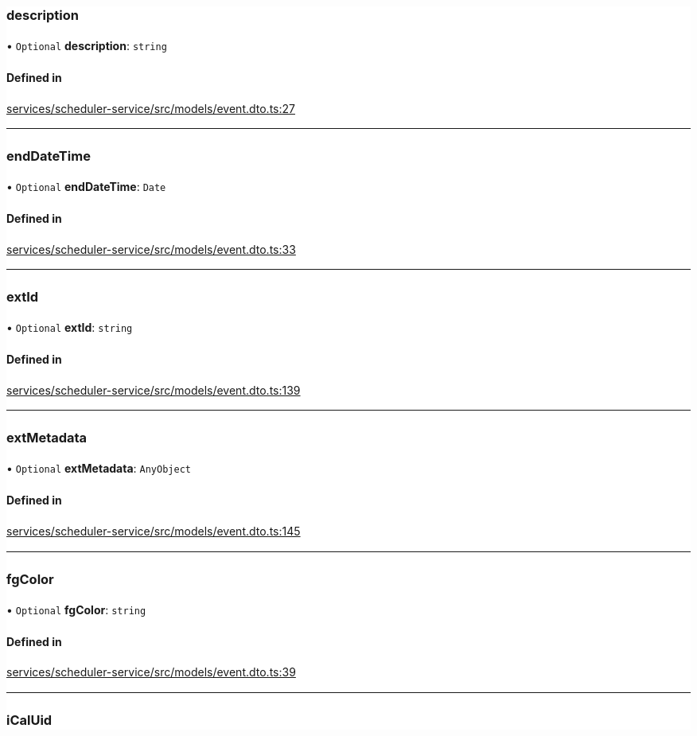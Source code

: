 ### description

• `Optional` **description**: `string`

#### Defined in

[services/scheduler-service/src/models/event.dto.ts:27](https://github.com/sourcefuse/loopback4-microservice-catalog/blob/b93c60ac7/services/scheduler-service/src/models/event.dto.ts#L27)

___

### endDateTime

• `Optional` **endDateTime**: `Date`

#### Defined in

[services/scheduler-service/src/models/event.dto.ts:33](https://github.com/sourcefuse/loopback4-microservice-catalog/blob/b93c60ac7/services/scheduler-service/src/models/event.dto.ts#L33)

___

### extId

• `Optional` **extId**: `string`

#### Defined in

[services/scheduler-service/src/models/event.dto.ts:139](https://github.com/sourcefuse/loopback4-microservice-catalog/blob/b93c60ac7/services/scheduler-service/src/models/event.dto.ts#L139)

___

### extMetadata

• `Optional` **extMetadata**: `AnyObject`

#### Defined in

[services/scheduler-service/src/models/event.dto.ts:145](https://github.com/sourcefuse/loopback4-microservice-catalog/blob/b93c60ac7/services/scheduler-service/src/models/event.dto.ts#L145)

___

### fgColor

• `Optional` **fgColor**: `string`

#### Defined in

[services/scheduler-service/src/models/event.dto.ts:39](https://github.com/sourcefuse/loopback4-microservice-catalog/blob/b93c60ac7/services/scheduler-service/src/models/event.dto.ts#L39)

___

### iCalUid
